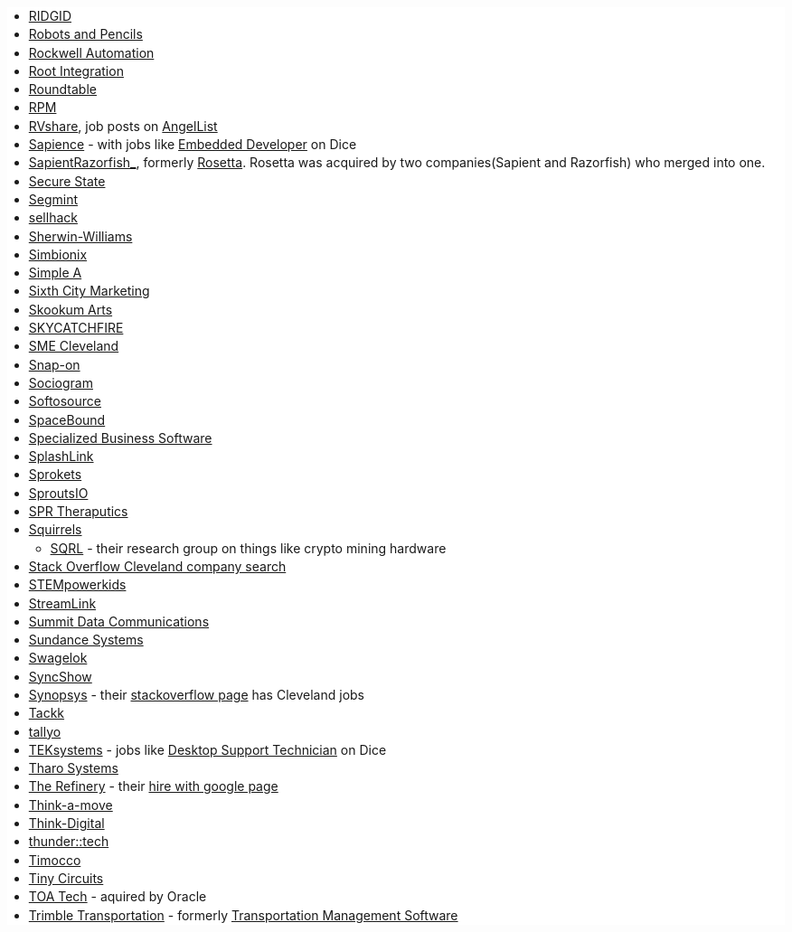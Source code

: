 * [RIDGID](https://www.ridgid.com/us/en/job-dot-net-mvc-developer)
* [Robots and Pencils](https://robotsandpencils.com/)
* [Rockwell Automation](http://www.rockwellautomation.com/rockwellautomation/index.page?)
* [Root Integration](http://www.rootintegration.com/)
* [Roundtable](http://www.roundtablelearning.com/)
* [RPM](http://www.rpminc.com/)
* [RVshare](https://rvshare.com/), job posts on [AngelList](https://angel.co/rvshare/)
* [Sapience](https://www.dice.com/company/10405949) - with jobs like [Embedded Developer](https://www.dice.com/jobs/detail/Embedded-Developer-Sapience%2C-Inc-Cleveland-OH-44101/10405949/480718) on Dice
* [SapientRazorfish_](http://www.sapientrazorfish.com/), formerly [Rosetta](https://www.rosetta.com). Rosetta was acquired by two companies(Sapient and Razorfish) who merged into one.
* [Secure State](https://www.securestate.com/)
* [Segmint](https://segmint.com/)
* [sellhack](http://sellhack.com/)
* [Sherwin-Williams](https://jobsearch.sherwin.com/?jobsearch_keyword=&jobsearch_lat=&jobsearch_lng=&jobsearch_postal=&jobfiltering_language=en-US&jobfiltering_sortby=Closest&jobfiltering_distance=50&jobfiltering_distance_format=Miles&jobfiltering_worklocation=US%20OH%20Cleveland%20Headquarters&jobfiltering_division=&jobfilter_arr_jobfields=6&jobfilter_arr_employement_categories=&jobsearch_location=Cleveland)
* [Simbionix](http://simbionix.com/)
* [Simple A](http://simplea.com/)
* [Sixth City Marketing](https://www.sixthcitymarketing.com/)
* [Skookum Arts](http://skookum-arts.com/)
* [SKYCATCHFIRE](http://skycatchfire.com/)
* [SME Cleveland](http://www.smecleveland.com/)
* [Snap-on](http://sbs.snapon.com/)
* [Sociogram](http://sociagram.com/)
* [Softosource](http://softosource.com/)
* [SpaceBound](http://spacebound.com/)
* [Specialized Business Software](http://www.specializedbusinesssoftware.com/)
* [SplashLink](https://www.splashlink.com/Home.aspx)
* [Sprokets](https://www.sprokets.co)
* [SproutsIO](https://www.sprouts.io/careers)
* [SPR Theraputics](http://www.sprtherapeutics.com/)
* [Squirrels](http://www.airsquirrels.com/jobs/)
  * [SQRL](http://squirrelsresearch.com/) - their research group on things like crypto mining hardware
* [Stack Overflow Cleveland company search](https://stackoverflow.com/jobs/companies?l=Cleveland%2c+OH%2c+United+States&d=50&u=Miles)
* [STEMpowerkids](http://www.stempowerkids.com/)
* [StreamLink](http://www.streamlinksoftware.com/)
* [Summit Data Communications](http://www.summitdata.com/)
* [Sundance Systems](https://www.sundance-sys.com/)
* [Swagelok](http://www.swagelok.com/en)
* [SyncShow](http://syncshow.com/)
* [Synopsys](https://www.synopsys.com/company/synopsys-careers/careers-portal-search.html) - their [stackoverflow page](https://stackoverflow.com/jobs/companies/synopsys) has Cleveland jobs
* [Tackk](http://tackk.com/)
* [tallyo](http://tallyo.com/)
* [TEKsystems](https://www.teksystems.com/it-careers) - jobs like [Desktop Support Technician](https://www.dice.com/jobs/detail/Desktop-Support-Technician-TEKsystems%2C-Inc.-Twinsburg-OH-44087/10105424/6393250%26%2345531?icid=sr10-1p&q=&l=Cleveland,%20OH) on Dice
* [Tharo Systems](http://www.tharo.com/)
* [The Refinery](http://the-refinery.io/) - their [hire with google page](https://hire.withgoogle.com/public/jobs/therefineryio)
* [Think-a-move](http://think-a-move.com/)
* [Think-Digital](http://www.think-digital.com/)
* [thunder::tech](http://www.thundertech.com/)
* [Timocco](http://www.timocco.com/)
* [Tiny Circuits](https://tiny-circuits.com/)
* [TOA Tech](http://toatech.com/) - aquired by Oracle
* [Trimble Transportation](https://www.trimble.com/transportation-logistics/index.aspx) - formerly [Transportation Management Software](https://www.tmwsystems.com/)